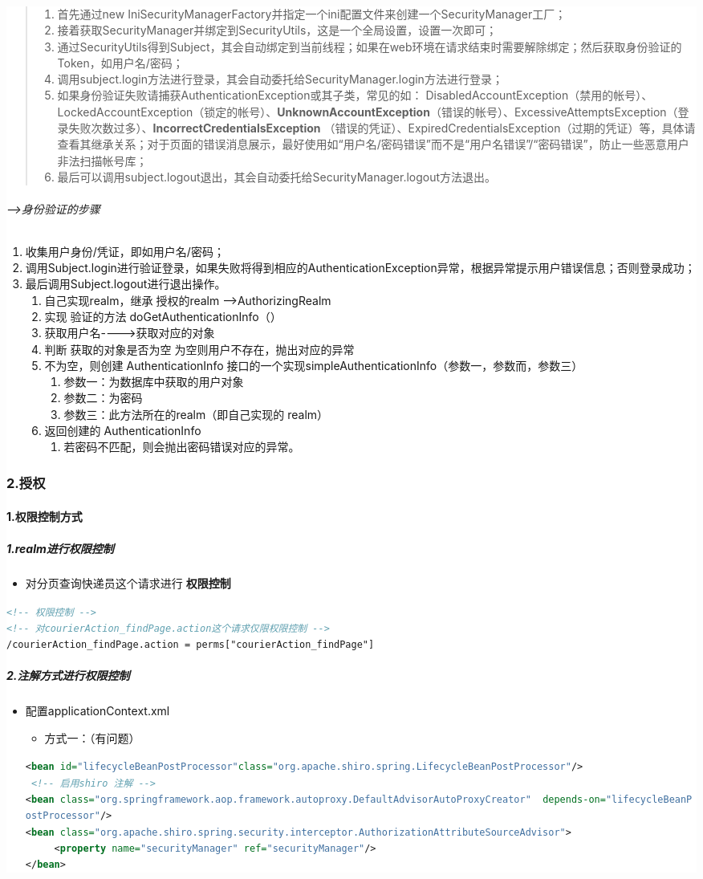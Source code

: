 









>1. 首先通过new IniSecurityManagerFactory并指定一个ini配置文件来创建一个SecurityManager工厂；
>2. 接着获取SecurityManager并绑定到SecurityUtils，这是一个全局设置，设置一次即可；
>3. 通过SecurityUtils得到Subject，其会自动绑定到当前线程；如果在web环境在请求结束时需要解除绑定；然后获取身份验证的Token，如用户名/密码；
>4. 调用subject.login方法进行登录，其会自动委托给SecurityManager.login方法进行登录；
>5. 如果身份验证失败请捕获AuthenticationException或其子类，常见的如： DisabledAccountException（禁用的帐号）、LockedAccountException（锁定的帐号）、**UnknownAccountException**（错误的帐号）、ExcessiveAttemptsException（登录失败次数过多）、**IncorrectCredentialsException** （错误的凭证）、ExpiredCredentialsException（过期的凭证）等，具体请查看其继承关系；对于页面的错误消息展示，最好使用如“用户名/密码错误”而不是“用户名错误”/“密码错误”，防止一些恶意用户非法扫描帐号库；
>6. 最后可以调用subject.logout退出，其会自动委托给SecurityManager.logout方法退出。

###### -->身份验证的步骤

1. 收集用户身份/凭证，即如用户名/密码；
2. 调用Subject.login进行验证登录，如果失败将得到相应的AuthenticationException异常，根据异常提示用户错误信息；否则登录成功；
3. 最后调用Subject.logout进行退出操作。
   1. 自己实现realm，继承 授权的realm -->AuthorizingRealm
   2. 实现  验证的方法 doGetAuthenticationInfo（）
   3. 获取用户名---->获取对应的对象
   4. 判断  获取的对象是否为空 为空则用户不存在，抛出对应的异常
   5. 不为空，则创建  AuthenticationInfo 接口的一个实现simpleAuthenticationInfo（参数一，参数而，参数三）
      1. 参数一：为数据库中获取的用户对象
      2. 参数二：为密码
      3. 参数三：此方法所在的realm（即自己实现的 realm）
   6. 返回创建的 AuthenticationInfo
      1. 若密码不匹配，则会抛出密码错误对应的异常。





### 2.授权

#### 1.权限控制方式

##### 1.realm进行权限控制

- 对分页查询快递员这个请求进行 **权限控制**

```xml
<!-- 权限控制 -->
<!-- 对courierAction_findPage.action这个请求仅限权限控制 -->
/courierAction_findPage.action = perms["courierAction_findPage"]
```

##### 2.注解方式进行权限控制

- 配置applicationContext.xml

  - 方式一：（有问题）

  ```xml
  <bean id="lifecycleBeanPostProcessor"class="org.apache.shiro.spring.LifecycleBeanPostProcessor"/> 
   <!-- 启用shiro 注解 -->  
  <bean class="org.springframework.aop.framework.autoproxy.DefaultAdvisorAutoProxyCreator"  depends-on="lifecycleBeanPostProcessor"/>  
  <bean class="org.apache.shiro.spring.security.interceptor.AuthorizationAttributeSourceAdvisor">  
       <property name="securityManager" ref="securityManager"/>  
  </bean>  
  ```
